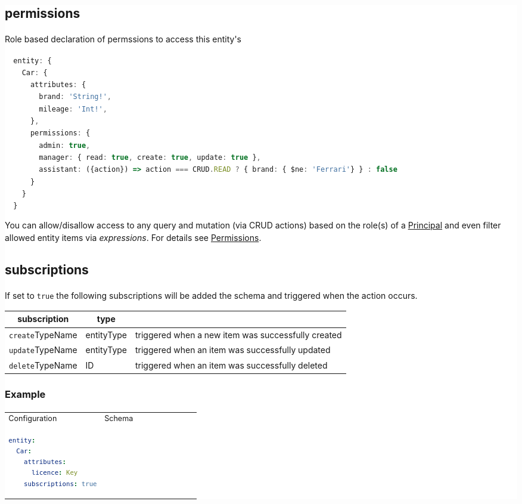 </td>
</tr>
</table>

## permissions

Role based declaration of permssions to access this entity's

```typescript
  entity: {
    Car: {
      attributes: {
        brand: 'String!',
        mileage: 'Int!',
      },
      permissions: {
        admin: true,
        manager: { read: true, create: true, update: true },
        assistant: ({action}) => action === CRUD.READ ? { brand: { $ne: 'Ferrari'} } : false
      }
    }
  }
```

You can allow/disallow access to any query and mutation (via CRUD actions) based on the role(s) of a [Principal](../activeql-principal.md) and even filter allowed entity items via _expressions_. For details see [Permissions](./permissions.md).

## subscriptions

If set to `true` the following subscriptions will be added the schema and triggered when the action occurs. 

| subscription | type | |
|-|-|-|
| `create`TypeName | entityType | triggered when a new item was successfully created |
| `update`TypeName | entityType | triggered when an item was successfully updated |
| `delete`TypeName | ID | triggered when an item was successfully deleted |


### Example 

<table width="100%" style="font-size: 0.9em"><tr valign="top">
<td width="50%">Configuration</td><td width="50%">Schema</td></tr>
<tr valign="top"><td markdown="block">

```yaml
entity:
  Car:
    attributes:
      licence: Key
    subscriptions: true
```
